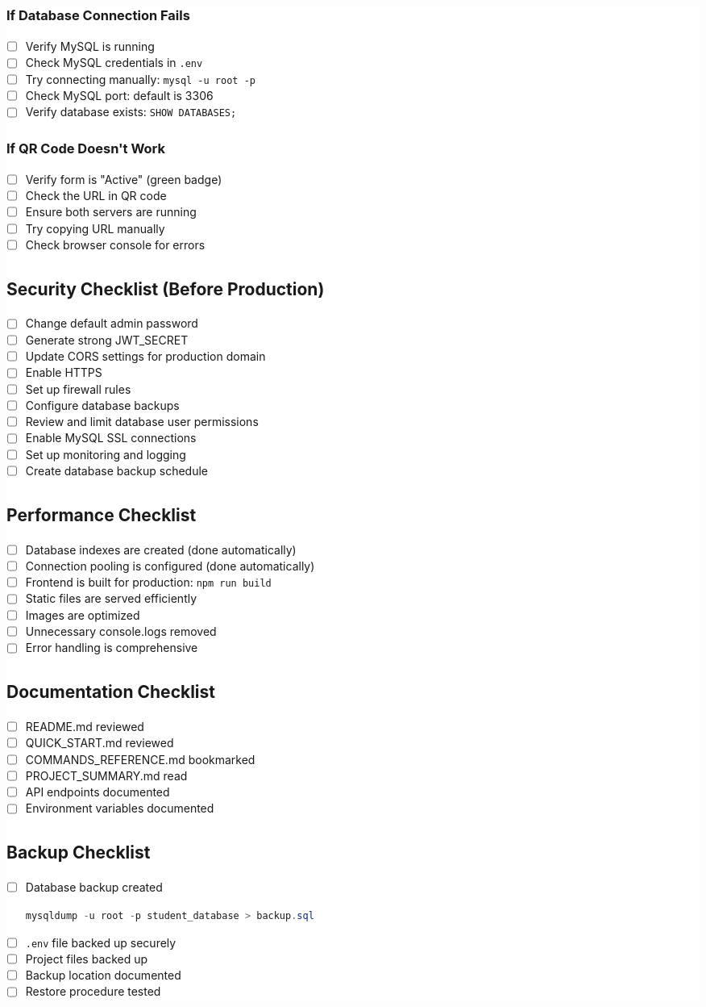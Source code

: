 ### If Database Connection Fails
- [ ] Verify MySQL is running
- [ ] Check MySQL credentials in `.env`
- [ ] Try connecting manually: `mysql -u root -p`
- [ ] Check MySQL port: default is 3306
- [ ] Verify database exists: `SHOW DATABASES;`

### If QR Code Doesn't Work
- [ ] Verify form is "Active" (green badge)
- [ ] Check the URL in QR code
- [ ] Ensure both servers are running
- [ ] Try copying URL manually
- [ ] Check browser console for errors

## Security Checklist (Before Production)

- [ ] Change default admin password
- [ ] Generate strong JWT_SECRET
- [ ] Update CORS settings for production domain
- [ ] Enable HTTPS
- [ ] Set up firewall rules
- [ ] Configure database backups
- [ ] Review and limit database user permissions
- [ ] Enable MySQL SSL connections
- [ ] Set up monitoring and logging
- [ ] Create database backup schedule

## Performance Checklist

- [ ] Database indexes are created (done automatically)
- [ ] Connection pooling is configured (done automatically)
- [ ] Frontend is built for production: `npm run build`
- [ ] Static files are served efficiently
- [ ] Images are optimized
- [ ] Unnecessary console.logs removed
- [ ] Error handling is comprehensive

## Documentation Checklist

- [ ] README.md reviewed
- [ ] QUICK_START.md reviewed
- [ ] COMMANDS_REFERENCE.md bookmarked
- [ ] PROJECT_SUMMARY.md read
- [ ] API endpoints documented
- [ ] Environment variables documented

## Backup Checklist

- [ ] Database backup created
  ```powershell
  mysqldump -u root -p student_database > backup.sql
  ```
- [ ] `.env` file backed up securely
- [ ] Project files backed up
- [ ] Backup location documented
- [ ] Restore procedure tested
